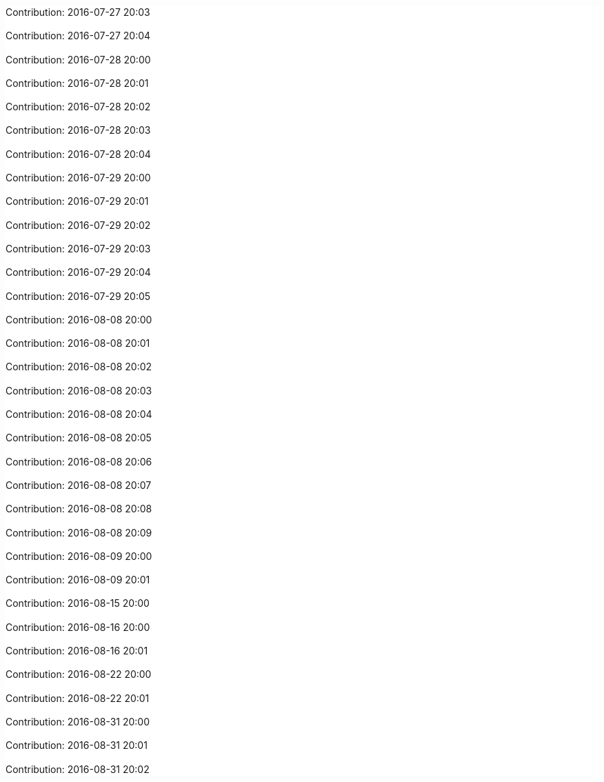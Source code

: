 Contribution: 2016-07-27 20:03

Contribution: 2016-07-27 20:04

Contribution: 2016-07-28 20:00

Contribution: 2016-07-28 20:01

Contribution: 2016-07-28 20:02

Contribution: 2016-07-28 20:03

Contribution: 2016-07-28 20:04

Contribution: 2016-07-29 20:00

Contribution: 2016-07-29 20:01

Contribution: 2016-07-29 20:02

Contribution: 2016-07-29 20:03

Contribution: 2016-07-29 20:04

Contribution: 2016-07-29 20:05

Contribution: 2016-08-08 20:00

Contribution: 2016-08-08 20:01

Contribution: 2016-08-08 20:02

Contribution: 2016-08-08 20:03

Contribution: 2016-08-08 20:04

Contribution: 2016-08-08 20:05

Contribution: 2016-08-08 20:06

Contribution: 2016-08-08 20:07

Contribution: 2016-08-08 20:08

Contribution: 2016-08-08 20:09

Contribution: 2016-08-09 20:00

Contribution: 2016-08-09 20:01

Contribution: 2016-08-15 20:00

Contribution: 2016-08-16 20:00

Contribution: 2016-08-16 20:01

Contribution: 2016-08-22 20:00

Contribution: 2016-08-22 20:01

Contribution: 2016-08-31 20:00

Contribution: 2016-08-31 20:01

Contribution: 2016-08-31 20:02
